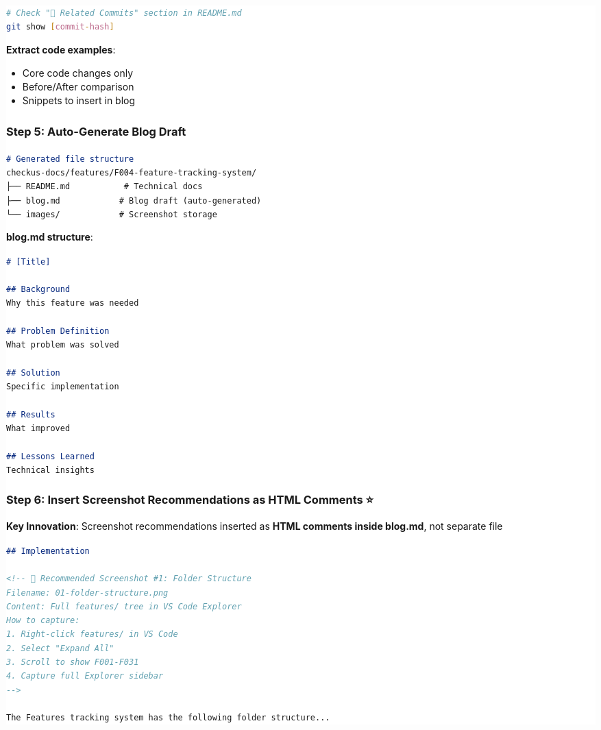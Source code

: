 ```bash
# Check "🔗 Related Commits" section in README.md
git show [commit-hash]
```

**Extract code examples**:
- Core code changes only
- Before/After comparison
- Snippets to insert in blog

### Step 5: Auto-Generate Blog Draft

```markdown
# Generated file structure
checkus-docs/features/F004-feature-tracking-system/
├── README.md           # Technical docs
├── blog.md            # Blog draft (auto-generated)
└── images/            # Screenshot storage
```

**blog.md structure**:
```markdown
# [Title]

## Background
Why this feature was needed

## Problem Definition
What problem was solved

## Solution
Specific implementation

## Results
What improved

## Lessons Learned
Technical insights
```

### Step 6: Insert Screenshot Recommendations as HTML Comments ⭐

**Key Innovation**: Screenshot recommendations inserted as **HTML comments inside blog.md**, not separate file

```markdown
## Implementation

<!-- 📸 Recommended Screenshot #1: Folder Structure
Filename: 01-folder-structure.png
Content: Full features/ tree in VS Code Explorer
How to capture:
1. Right-click features/ in VS Code
2. Select "Expand All"
3. Scroll to show F001-F031
4. Capture full Explorer sidebar
-->

The Features tracking system has the following folder structure...
```
